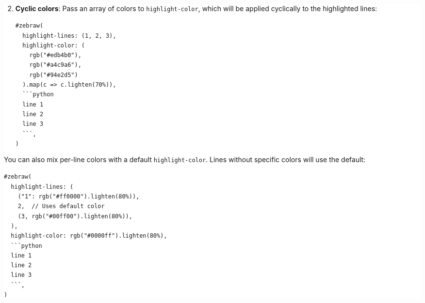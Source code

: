 2. **Cyclic colors**: Pass an array of colors to `highlight-color`, which will be applied cyclically to the highlighted lines:
   ````typ
   #zebraw(
     highlight-lines: (1, 2, 3),
     highlight-color: (
       rgb("#edb4b0"),
       rgb("#a4c9a6"),
       rgb("#94e2d5")
     ).map(c => c.lighten(70%)),
     ```python
     line 1
     line 2
     line 3
     ```,
   )
   ````

You can also mix per-line colors with a default `highlight-color`. Lines without specific colors will use the default:

````typ
#zebraw(
  highlight-lines: (
    ("1": rgb("#ff0000").lighten(80%)),
    2,  // Uses default color
    (3, rgb("#00ff00").lighten(80%)),
  ),
  highlight-color: rgb("#0000ff").lighten(80%),
  ```python
  line 1
  line 2
  line 3
  ```,
)
````
